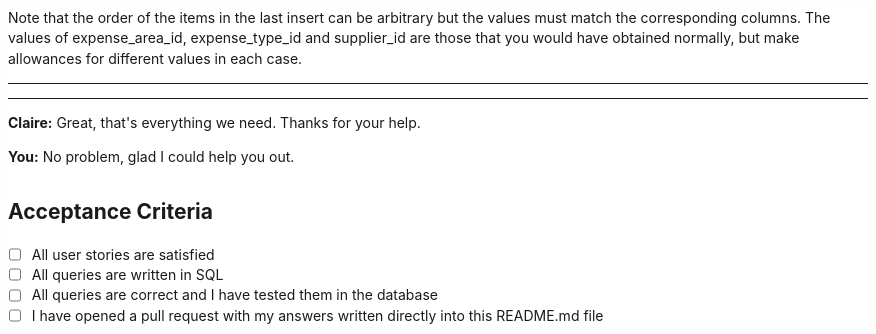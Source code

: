 ```sql

```

Note that the order of the items in the last insert can be arbitrary but the values must match the corresponding columns.  The values of expense_area_id, expense_type_id and supplier_id are those that you would have obtained normally, but make allowances for different values in each case.

---
---

**Claire:** Great, that's everything we need. Thanks for your help.

**You:** No problem, glad I could help you out.

## Acceptance Criteria

- [ ] All user stories are satisfied
- [ ] All queries are written in SQL
- [ ] All queries are correct and I have tested them in the database
- [ ] I have opened a pull request with my answers written directly into this README.md file
